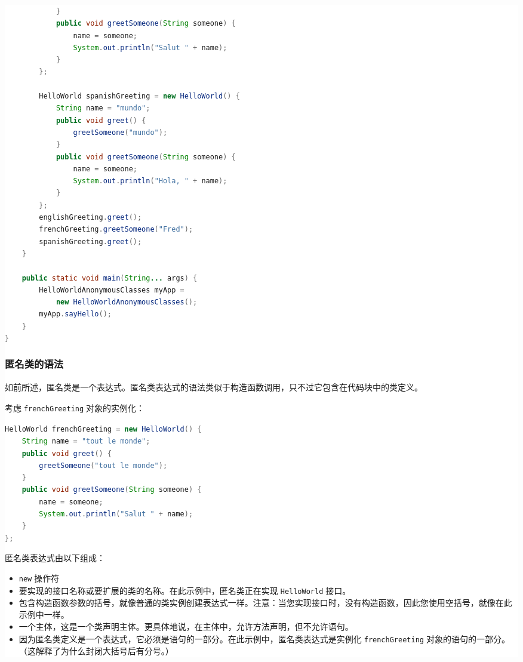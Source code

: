```java
            }
            public void greetSomeone(String someone) {
                name = someone;
                System.out.println("Salut " + name);
            }
        };

        HelloWorld spanishGreeting = new HelloWorld() {
            String name = "mundo";
            public void greet() {
                greetSomeone("mundo");
            }
            public void greetSomeone(String someone) {
                name = someone;
                System.out.println("Hola, " + name);
            }
        };
        englishGreeting.greet();
        frenchGreeting.greetSomeone("Fred");
        spanishGreeting.greet();
    }

    public static void main(String... args) {
        HelloWorldAnonymousClasses myApp =
            new HelloWorldAnonymousClasses();
        myApp.sayHello();
    }
}
```

### 匿名类的语法

如前所述，匿名类是一个表达式。匿名类表达式的语法类似于构造函数调用，只不过它包含在代码块中的类定义。

考虑 `frenchGreeting` 对象的实例化：

```java
HelloWorld frenchGreeting = new HelloWorld() {
    String name = "tout le monde";
    public void greet() {
        greetSomeone("tout le monde");
    }
    public void greetSomeone(String someone) {
        name = someone;
        System.out.println("Salut " + name);
    }
};
```

匿名类表达式由以下组成：

- `new` 操作符
- 要实现的接口名称或要扩展的类的名称。在此示例中，匿名类正在实现 `HelloWorld` 接口。
- 包含构造函数参数的括号，就像普通的类实例创建表达式一样。注意：当您实现接口时，没有构造函数，因此您使用空括号，就像在此示例中一样。
- 一个主体，这是一个类声明主体。更具体地说，在主体中，允许方法声明，但不允许语句。
- 因为匿名类定义是一个表达式，它必须是语句的一部分。在此示例中，匿名类表达式是实例化 `frenchGreeting` 对象的语句的一部分。（这解释了为什么封闭大括号后有分号。）
